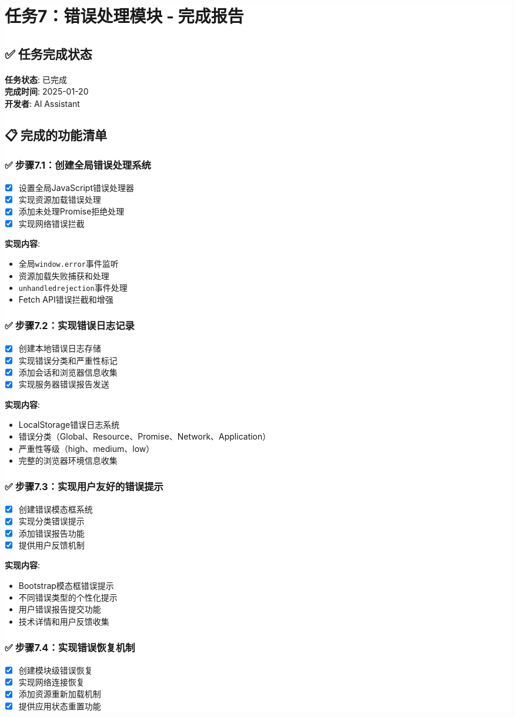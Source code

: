 # 任务7：错误处理模块 - 完成报告

## ✅ 任务完成状态

**任务状态**: 已完成  
**完成时间**: 2025-01-20  
**开发者**: AI Assistant  

## 📋 完成的功能清单

### ✅ 步骤7.1：创建全局错误处理系统
- [x] 设置全局JavaScript错误处理器
- [x] 实现资源加载错误处理
- [x] 添加未处理Promise拒绝处理
- [x] 实现网络错误拦截

**实现内容**:
- 全局`window.error`事件监听
- 资源加载失败捕获和处理
- `unhandledrejection`事件处理
- Fetch API错误拦截和增强

### ✅ 步骤7.2：实现错误日志记录
- [x] 创建本地错误日志存储
- [x] 实现错误分类和严重性标记
- [x] 添加会话和浏览器信息收集
- [x] 实现服务器错误报告发送

**实现内容**:
- LocalStorage错误日志系统
- 错误分类（Global、Resource、Promise、Network、Application）
- 严重性等级（high、medium、low）
- 完整的浏览器环境信息收集

### ✅ 步骤7.3：实现用户友好的错误提示
- [x] 创建错误模态框系统
- [x] 实现分类错误提示
- [x] 添加错误报告功能
- [x] 提供用户反馈机制

**实现内容**:
- Bootstrap模态框错误提示
- 不同错误类型的个性化提示
- 用户错误报告提交功能
- 技术详情和用户反馈收集

### ✅ 步骤7.4：实现错误恢复机制
- [x] 创建模块级错误恢复
- [x] 实现网络连接恢复
- [x] 添加资源重新加载机制
- [x] 提供应用状态重置功能
